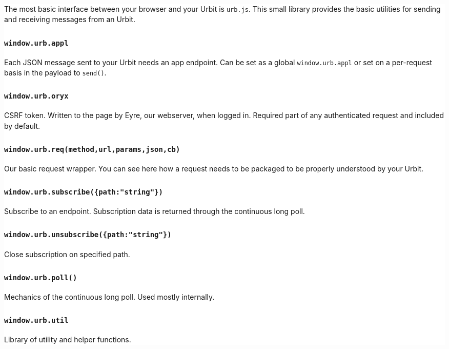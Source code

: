 The most basic interface between your browser and your Urbit is `urb.js`.  This small library provides the basic utilities for sending and receiving messages from an Urbit.  

### `window.urb.appl`

Each JSON message sent to your Urbit needs an app endpoint.  Can be set as a global `window.urb.appl` or set on a per-request basis in the payload to `send()`.

### `window.urb.oryx`

CSRF token.  Written to the page by Eyre, our webserver, when logged in.  Required part of any authenticated request and included by default.

### `window.urb.req(method,url,params,json,cb)`

Our basic request wrapper.  You can see here how a request needs to be packaged to be properly understood by your Urbit.

### `window.urb.subscribe({path:"string"})`

Subscribe to an endpoint.  Subscription data is returned through the continuous long poll.  

### `window.urb.unsubscribe({path:"string"})`

Close subscription on specified path.

### `window.urb.poll()`

Mechanics of the continuous long poll.  Used mostly internally.  

### `window.urb.util`

Library of utility and helper functions.
